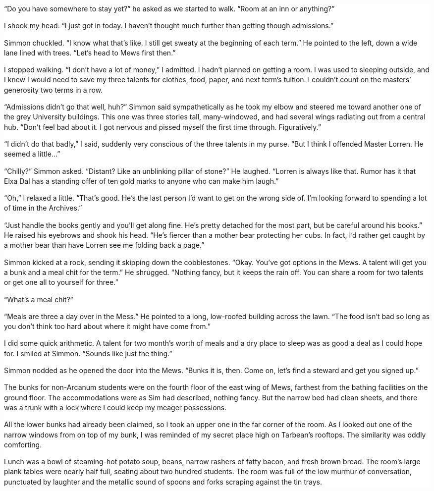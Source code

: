 “Do you have somewhere to stay yet?” he asked as we started to walk. “Room at an inn or anything?”

I shook my head. “I just got in today. I haven’t thought much further than getting though admissions.”

Simmon chuckled. “I know what that’s like. I still get sweaty at the beginning of each term.” He pointed to the left, down a wide lane lined with trees. “Let’s head to Mews first then.”

I stopped walking. “I don’t have a lot of money,” I admitted. I hadn’t planned on getting a room. I was used to sleeping outside, and I knew I would need to save my three talents for clothes, food, paper, and next term’s tuition. I couldn’t count on the masters’ generosity two terms in a row.

“Admissions didn’t go that well, huh?” Simmon said sympathetically as he took my elbow and steered me toward another one of the grey University buildings. This one was three stories tall, many-windowed, and had several wings radiating out from a central hub. “Don’t feel bad about it. I got nervous and pissed myself the first time through. Figuratively.”

“I didn’t do that badly,” I said, suddenly very conscious of the three talents in my purse. “But I think I offended Master Lorren. He seemed a little…”

“Chilly?” Simmon asked. “Distant? Like an unblinking pillar of stone?” He laughed. “Lorren is always like that. Rumor has it that Elxa Dal has a standing offer of ten gold marks to anyone who can make him laugh.”

“Oh,” I relaxed a little. “That’s good. He’s the last person I’d want to get on the wrong side of. I’m looking forward to spending a lot of time in the Archives.”

“Just handle the books gently and you’ll get along fine. He’s pretty detached for the most part, but be careful around his books.” He raised his eyebrows and shook his head. “He’s fiercer than a mother bear protecting her cubs. In fact, I’d rather get caught by a mother bear than have Lorren see me folding back a page.”

Simmon kicked at a rock, sending it skipping down the cobblestones. “Okay. You’ve got options in the Mews. A talent will get you a bunk and a meal chit for the term.” He shrugged. “Nothing fancy, but it keeps the rain off. You can share a room for two talents or get one all to yourself for three.”

“What’s a meal chit?”

“Meals are three a day over in the Mess.” He pointed to a long, low-roofed building across the lawn. “The food isn’t bad so long as you don’t think too hard about where it might have come from.”

I did some quick arithmetic. A talent for two month’s worth of meals and a dry place to sleep was as good a deal as I could hope for. I smiled at Simmon. “Sounds like just the thing.”

Simmon nodded as he opened the door into the Mews. “Bunks it is, then. Come on, let’s find a steward and get you signed up.”

The bunks for non-Arcanum students were on the fourth floor of the east wing of Mews, farthest from the bathing facilities on the ground floor. The accommodations were as Sim had described, nothing fancy. But the narrow bed had clean sheets, and there was a trunk with a lock where I could keep my meager possessions.

All the lower bunks had already been claimed, so I took an upper one in the far corner of the room. As I looked out one of the narrow windows from on top of my bunk, I was reminded of my secret place high on Tarbean’s rooftops. The similarity was oddly comforting.

Lunch was a bowl of steaming-hot potato soup, beans, narrow rashers of fatty bacon, and fresh brown bread. The room’s large plank tables were nearly half full, seating about two hundred students. The room was full of the low murmur of conversation, punctuated by laughter and the metallic sound of spoons and forks scraping against the tin trays.
